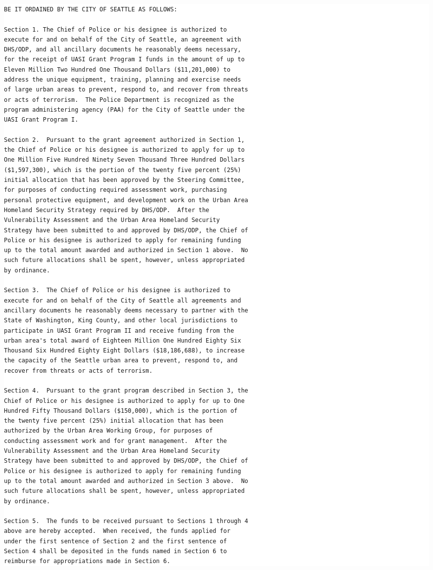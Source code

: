     BE IT ORDAINED BY THE CITY OF SEATTLE AS FOLLOWS:  
  
    Section 1. The Chief of Police or his designee is authorized to  
    execute for and on behalf of the City of Seattle, an agreement with  
    DHS/ODP, and all ancillary documents he reasonably deems necessary,  
    for the receipt of UASI Grant Program I funds in the amount of up to  
    Eleven Million Two Hundred One Thousand Dollars ($11,201,000) to  
    address the unique equipment, training, planning and exercise needs  
    of large urban areas to prevent, respond to, and recover from threats  
    or acts of terrorism.  The Police Department is recognized as the  
    program administering agency (PAA) for the City of Seattle under the  
    UASI Grant Program I.  
  
    Section 2.  Pursuant to the grant agreement authorized in Section 1,  
    the Chief of Police or his designee is authorized to apply for up to  
    One Million Five Hundred Ninety Seven Thousand Three Hundred Dollars  
    ($1,597,300), which is the portion of the twenty five percent (25%)  
    initial allocation that has been approved by the Steering Committee,  
    for purposes of conducting required assessment work, purchasing  
    personal protective equipment, and development work on the Urban Area  
    Homeland Security Strategy required by DHS/ODP.  After the  
    Vulnerability Assessment and the Urban Area Homeland Security  
    Strategy have been submitted to and approved by DHS/ODP, the Chief of  
    Police or his designee is authorized to apply for remaining funding  
    up to the total amount awarded and authorized in Section 1 above.  No  
    such future allocations shall be spent, however, unless appropriated  
    by ordinance.  
  
    Section 3.  The Chief of Police or his designee is authorized to  
    execute for and on behalf of the City of Seattle all agreements and  
    ancillary documents he reasonably deems necessary to partner with the  
    State of Washington, King County, and other local jurisdictions to  
    participate in UASI Grant Program II and receive funding from the  
    urban area's total award of Eighteen Million One Hundred Eighty Six  
    Thousand Six Hundred Eighty Eight Dollars ($18,186,688), to increase  
    the capacity of the Seattle urban area to prevent, respond to, and  
    recover from threats or acts of terrorism.  
  
    Section 4.  Pursuant to the grant program described in Section 3, the  
    Chief of Police or his designee is authorized to apply for up to One  
    Hundred Fifty Thousand Dollars ($150,000), which is the portion of  
    the twenty five percent (25%) initial allocation that has been  
    authorized by the Urban Area Working Group, for purposes of  
    conducting assessment work and for grant management.  After the  
    Vulnerability Assessment and the Urban Area Homeland Security  
    Strategy have been submitted to and approved by DHS/ODP, the Chief of  
    Police or his designee is authorized to apply for remaining funding  
    up to the total amount awarded and authorized in Section 3 above.  No  
    such future allocations shall be spent, however, unless appropriated  
    by ordinance.  
  
    Section 5.  The funds to be received pursuant to Sections 1 through 4  
    above are hereby accepted.  When received, the funds applied for  
    under the first sentence of Section 2 and the first sentence of  
    Section 4 shall be deposited in the funds named in Section 6 to  
    reimburse for appropriations made in Section 6.  
  